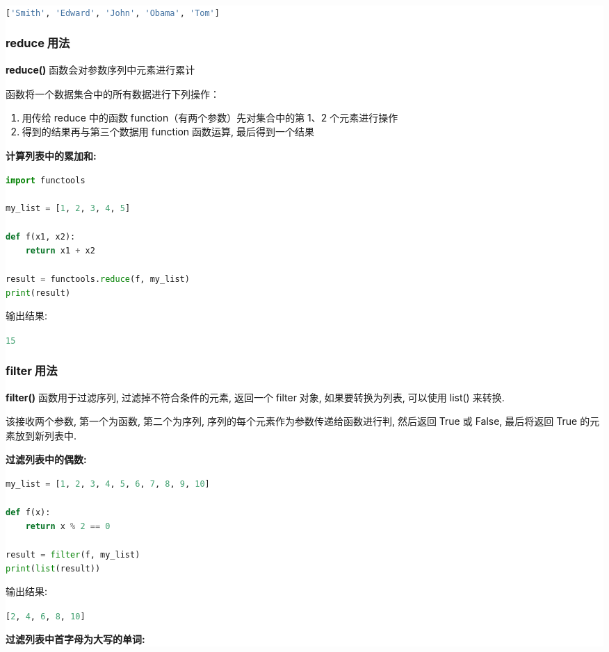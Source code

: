 ```python
['Smith', 'Edward', 'John', 'Obama', 'Tom']
```

### reduce 用法 <a id="2-reduce-&#x7528;&#x6CD5;"></a>

**reduce\(\)** 函数会对参数序列中元素进行累计

函数将一个数据集合中的所有数据进行下列操作：

1. 用传给 reduce 中的函数 function（有两个参数）先对集合中的第 1、2 个元素进行操作
2. 得到的结果再与第三个数据用 function 函数运算, 最后得到一个结果

**计算列表中的累加和:**

```python
import functools

my_list = [1, 2, 3, 4, 5]

def f(x1, x2):
    return x1 + x2

result = functools.reduce(f, my_list)
print(result)
```

输出结果:

```python
15
```

### filter 用法 <a id="3-filter-&#x7528;&#x6CD5;"></a>

**filter\(\)** 函数用于过滤序列, 过滤掉不符合条件的元素, 返回一个 filter 对象, 如果要转换为列表, 可以使用 list\(\) 来转换.

该接收两个参数, 第一个为函数, 第二个为序列, 序列的每个元素作为参数传递给函数进行判, 然后返回 True 或 False, 最后将返回 True 的元素放到新列表中.

**过滤列表中的偶数:**

```python
my_list = [1, 2, 3, 4, 5, 6, 7, 8, 9, 10]

def f(x):
    return x % 2 == 0

result = filter(f, my_list)
print(list(result))
```

输出结果:

```python
[2, 4, 6, 8, 10]
```

**过滤列表中首字母为大写的单词:**
